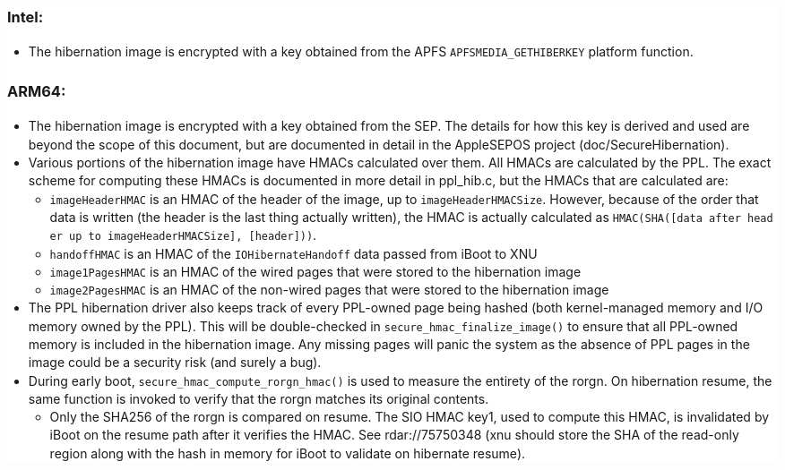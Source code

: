 ### Intel:

* The hibernation image is encrypted with a key obtained from the APFS
  `APFSMEDIA_GETHIBERKEY` platform function.

### ARM64:

* The hibernation image is encrypted with a key obtained from the SEP. The
  details for how this key is derived and used are beyond the scope of this
  document, but are documented in detail in the AppleSEPOS project
  (doc/SecureHibernation).
* Various portions of the hibernation image have HMACs calculated over them. All
  HMACs are calculated by the PPL. The exact scheme for computing these HMACs is
  documented in more detail in ppl_hib.c, but the HMACs that are calculated are:
  - `imageHeaderHMAC` is an HMAC of the header of the image, up to
    `imageHeaderHMACSize`. However, because of the order that data is written
    (the header is the last thing actually written), the HMAC is actually
    calculated as `HMAC(SHA([data after header up to imageHeaderHMACSize],
    [header]))`.
  - `handoffHMAC` is an HMAC of the `IOHibernateHandoff` data passed from iBoot
    to XNU
  - `image1PagesHMAC` is an HMAC of the wired pages that were stored to the
    hibernation image
  - `image2PagesHMAC` is an HMAC of the non-wired pages that were stored to the
    hibernation image
* The PPL hibernation driver also keeps track of every PPL-owned page being
  hashed (both kernel-managed memory and I/O memory owned by the PPL). This will
  be double-checked in `secure_hmac_finalize_image()` to ensure that all PPL-owned
  memory is included in the hibernation image. Any missing pages will panic the
  system as the absence of PPL pages in the image could be a security risk (and
  surely a bug).
* During early boot, `secure_hmac_compute_rorgn_hmac()` is used to measure the
  entirety of the rorgn. On hibernation resume, the same function is invoked to
  verify that the rorgn matches its original contents.
  - Only the SHA256 of the rorgn is compared on resume. The SIO HMAC key1, used
    to compute this HMAC, is invalidated by iBoot on the resume path after it
    verifies the HMAC. See rdar://75750348 (xnu should store the SHA of the
    read-only region along with the hash in memory for iBoot to validate on
    hibernate resume).
